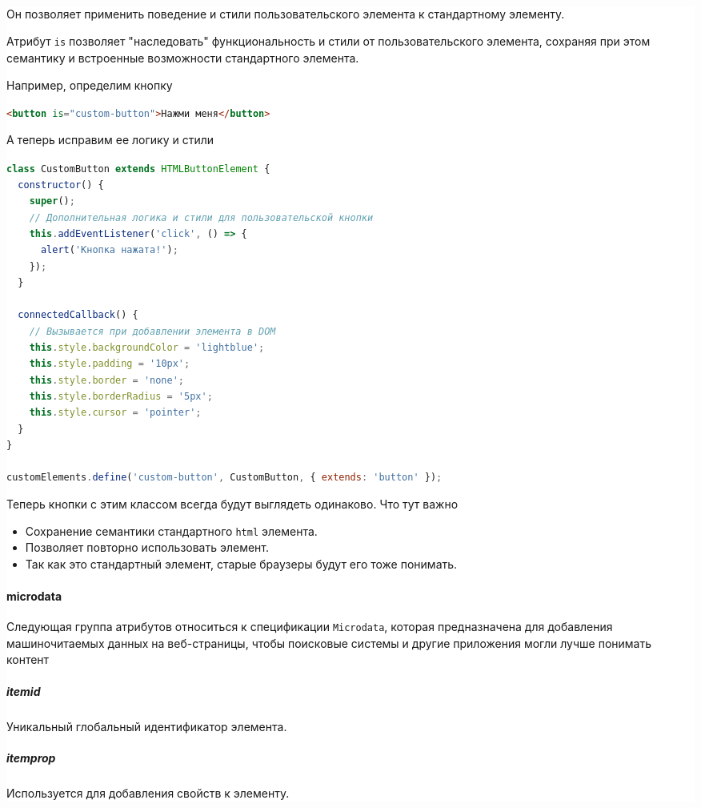 Он позволяет применить поведение и стили пользовательского элемента к стандартному элементу.

Атрибут `is` позволяет "наследовать" функциональность и стили от пользовательского элемента, сохраняя при этом семантику и встроенные возможности стандартного элемента.

Например, определим кнопку

````html
<button is="custom-button">Нажми меня</button>
````

А теперь исправим ее логику и стили

````javascript
class CustomButton extends HTMLButtonElement {
  constructor() {
    super();
    // Дополнительная логика и стили для пользовательской кнопки
    this.addEventListener('click', () => {
      alert('Кнопка нажата!');
    });
  }

  connectedCallback() {
    // Вызывается при добавлении элемента в DOM
    this.style.backgroundColor = 'lightblue';
    this.style.padding = '10px';
    this.style.border = 'none';
    this.style.borderRadius = '5px';
    this.style.cursor = 'pointer';
  }
}

customElements.define('custom-button', CustomButton, { extends: 'button' });
````

Теперь кнопки с этим классом всегда будут выглядеть одинаково.
Что тут важно

- Сохранение семантики стандартного `html` элемента.
- Позволяет повторно использовать элемент.
- Так как это стандартный элемент, старые браузеры будут его тоже понимать.

#### microdata

Следующая группа атрибутов относиться к спецификации `Microdata`, которая предназначена для добавления машиночитаемых данных на веб-страницы, чтобы поисковые системы и другие приложения могли лучше понимать контент

##### itemid

Уникальный глобальный идентификатор элемента.

##### itemprop

Используется для добавления свойств к элементу.

